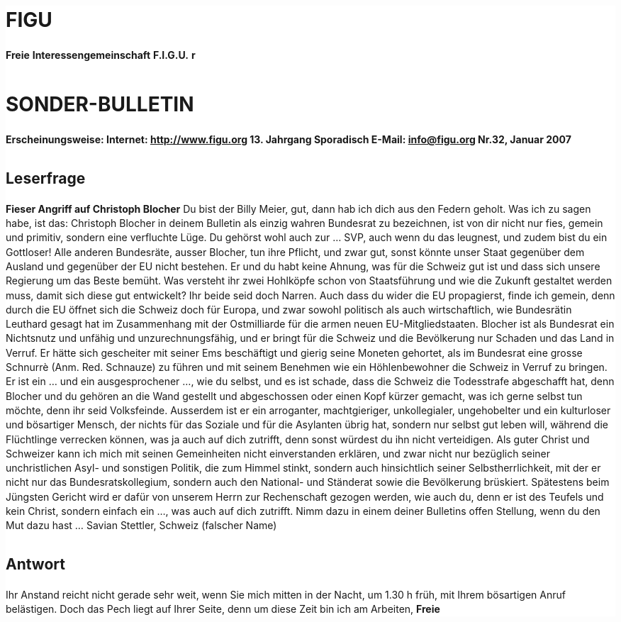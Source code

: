 # FIGU
**Freie**
**Interessengemeinschaft**
**F.I.G.U.**
**r**
# SONDER-BULLETIN
#### Erscheinungsweise: Internet: http://www.figu.org 13. Jahrgang Sporadisch E-Mail:  info@figu.org Nr.32, Januar 2007
## Leserfrage
**Fieser Angriff auf Christoph Blocher**
Du bist der Billy Meier, gut, dann hab ich dich aus den Federn geholt. Was ich zu sagen habe, ist das: Christoph Blocher in deinem Bulletin als einzig wahren Bundesrat zu bezeichnen, ist von dir nicht nur fies, gemein und primitiv, sondern eine verfluchte Lüge. Du gehörst wohl auch zur … SVP, auch wenn du das leugnest, und zudem bist du ein Gottloser! Alle anderen Bundesräte, ausser Blocher, tun ihre Pflicht, und zwar gut, sonst könnte unser Staat gegenüber dem Ausland und gegenüber der EU nicht bestehen. Er und du habt keine Ahnung, was für die Schweiz gut ist und dass sich unsere Regierung um das Beste bemüht. Was versteht ihr zwei Hohlköpfe schon von Staatsführung und wie die Zukunft gestaltet werden muss, damit sich diese gut entwickelt? Ihr beide seid doch Narren. Auch dass du wider die EU propagierst, finde ich gemein, denn durch die EU öffnet sich die Schweiz doch für Europa, und zwar sowohl politisch als auch wirtschaftlich, wie Bundesrätin Leuthard gesagt hat im Zusammenhang mit der Ostmilliarde für die armen neuen EU-Mitgliedstaaten. Blocher ist als Bundesrat ein Nichtsnutz und unfähig und unzurechnungsfähig, und er bringt für die Schweiz und die Bevölkerung nur Schaden und das Land in Verruf. Er hätte sich gescheiter mit seiner Ems beschäftigt und gierig seine Moneten gehortet, als im Bundesrat eine grosse Schnurrè (Anm. Red. Schnauze) zu führen und mit seinem Benehmen wie ein Höhlenbewohner die Schweiz in Verruf zu bringen. Er ist ein … und ein ausgesprochener …, wie du selbst, und es ist schade, dass die Schweiz die Todesstrafe abgeschafft hat, denn Blocher und du gehören an die Wand gestellt und abgeschossen oder einen Kopf kürzer gemacht, was ich gerne selbst tun möchte, denn ihr seid Volksfeinde. Ausserdem ist er ein arroganter, machtgieriger, unkollegialer, ungehobelter und ein kulturloser und bösartiger Mensch, der nichts für das Soziale und für die Asylanten übrig hat, sondern nur selbst gut leben will, während die Flüchtlinge verrecken können, was ja auch auf dich zutrifft, denn sonst würdest du ihn nicht verteidigen. Als guter Christ und Schweizer kann ich mich mit seinen Gemeinheiten nicht einverstanden erklären, und zwar nicht nur bezüglich seiner unchristlichen Asyl- und sonstigen Politik, die zum Himmel stinkt, sondern auch hinsichtlich seiner Selbstherrlichkeit, mit der er nicht nur das Bundesratskollegium, sondern auch den National- und Ständerat sowie die Bevölkerung brüskiert. Spätestens beim Jüngsten Gericht wird er dafür von unserem Herrn zur Rechenschaft gezogen werden, wie auch du, denn er ist des Teufels und kein Christ, sondern einfach ein …, was auch auf dich zutrifft. Nimm dazu in einem deiner Bulletins offen Stellung, wenn du den Mut dazu hast … Savian Stettler, Schweiz (falscher Name)
## Antwort
Ihr Anstand reicht nicht gerade sehr weit, wenn Sie mich mitten in der Nacht, um 1.30 h früh, mit Ihrem bösartigen Anruf belästigen. Doch das Pech liegt auf Ihrer Seite, denn um diese Zeit bin ich am Arbeiten,
**Freie**